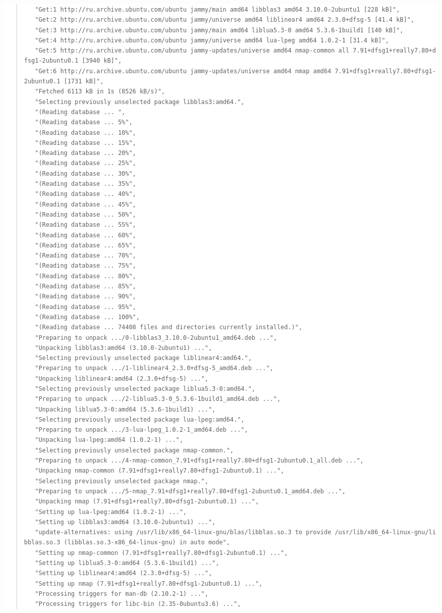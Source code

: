 >        "Get:1 http://ru.archive.ubuntu.com/ubuntu jammy/main amd64 libblas3 amd64 3.10.0-2ubuntu1 [228 kB]",
>        "Get:2 http://ru.archive.ubuntu.com/ubuntu jammy/universe amd64 liblinear4 amd64 2.3.0+dfsg-5 [41.4 kB]",
>        "Get:3 http://ru.archive.ubuntu.com/ubuntu jammy/main amd64 liblua5.3-0 amd64 5.3.6-1build1 [140 kB]",
>        "Get:4 http://ru.archive.ubuntu.com/ubuntu jammy/universe amd64 lua-lpeg amd64 1.0.2-1 [31.4 kB]",
>        "Get:5 http://ru.archive.ubuntu.com/ubuntu jammy-updates/universe amd64 nmap-common all 7.91+dfsg1+really7.80+dfsg1-2ubuntu0.1 [3940 kB]",
>        "Get:6 http://ru.archive.ubuntu.com/ubuntu jammy-updates/universe amd64 nmap amd64 7.91+dfsg1+really7.80+dfsg1-2ubuntu0.1 [1731 kB]",
>        "Fetched 6113 kB in 1s (8526 kB/s)",
>        "Selecting previously unselected package libblas3:amd64.",
>        "(Reading database ... ",
>        "(Reading database ... 5%",
>        "(Reading database ... 10%",
>        "(Reading database ... 15%",
>        "(Reading database ... 20%",
>        "(Reading database ... 25%",
>        "(Reading database ... 30%",
>        "(Reading database ... 35%",
>        "(Reading database ... 40%",
>        "(Reading database ... 45%",
>        "(Reading database ... 50%",
>        "(Reading database ... 55%",
>        "(Reading database ... 60%",
>        "(Reading database ... 65%",
>        "(Reading database ... 70%",
>        "(Reading database ... 75%",
>        "(Reading database ... 80%",
>        "(Reading database ... 85%",
>        "(Reading database ... 90%",
>        "(Reading database ... 95%",
>        "(Reading database ... 100%",
>        "(Reading database ... 74408 files and directories currently installed.)",
>        "Preparing to unpack .../0-libblas3_3.10.0-2ubuntu1_amd64.deb ...",
>        "Unpacking libblas3:amd64 (3.10.0-2ubuntu1) ...",
>        "Selecting previously unselected package liblinear4:amd64.",
>        "Preparing to unpack .../1-liblinear4_2.3.0+dfsg-5_amd64.deb ...",
>        "Unpacking liblinear4:amd64 (2.3.0+dfsg-5) ...",
>        "Selecting previously unselected package liblua5.3-0:amd64.",
>        "Preparing to unpack .../2-liblua5.3-0_5.3.6-1build1_amd64.deb ...",
>        "Unpacking liblua5.3-0:amd64 (5.3.6-1build1) ...",
>        "Selecting previously unselected package lua-lpeg:amd64.",
>        "Preparing to unpack .../3-lua-lpeg_1.0.2-1_amd64.deb ...",
>        "Unpacking lua-lpeg:amd64 (1.0.2-1) ...",
>        "Selecting previously unselected package nmap-common.",
>        "Preparing to unpack .../4-nmap-common_7.91+dfsg1+really7.80+dfsg1-2ubuntu0.1_all.deb ...",
>        "Unpacking nmap-common (7.91+dfsg1+really7.80+dfsg1-2ubuntu0.1) ...",
>        "Selecting previously unselected package nmap.",
>        "Preparing to unpack .../5-nmap_7.91+dfsg1+really7.80+dfsg1-2ubuntu0.1_amd64.deb ...",
>        "Unpacking nmap (7.91+dfsg1+really7.80+dfsg1-2ubuntu0.1) ...",
>        "Setting up lua-lpeg:amd64 (1.0.2-1) ...",
>        "Setting up libblas3:amd64 (3.10.0-2ubuntu1) ...",
>        "update-alternatives: using /usr/lib/x86_64-linux-gnu/blas/libblas.so.3 to provide /usr/lib/x86_64-linux-gnu/libblas.so.3 (libblas.so.3-x86_64-linux-gnu) in auto mode",
>        "Setting up nmap-common (7.91+dfsg1+really7.80+dfsg1-2ubuntu0.1) ...",
>        "Setting up liblua5.3-0:amd64 (5.3.6-1build1) ...",
>        "Setting up liblinear4:amd64 (2.3.0+dfsg-5) ...",
>        "Setting up nmap (7.91+dfsg1+really7.80+dfsg1-2ubuntu0.1) ...",
>        "Processing triggers for man-db (2.10.2-1) ...",
>        "Processing triggers for libc-bin (2.35-0ubuntu3.6) ...",